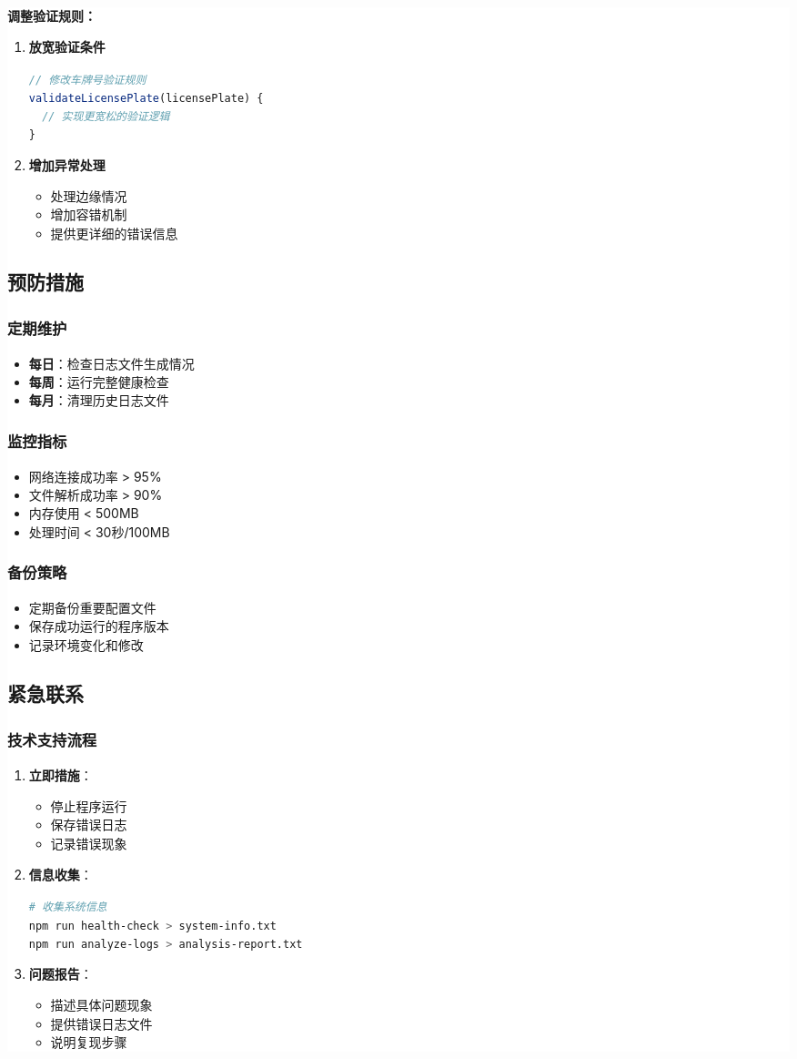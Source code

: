 **调整验证规则：**
1. **放宽验证条件**
   ```javascript
   // 修改车牌号验证规则
   validateLicensePlate(licensePlate) {
     // 实现更宽松的验证逻辑
   }
   ```

2. **增加异常处理**
   - 处理边缘情况
   - 增加容错机制
   - 提供更详细的错误信息

## 预防措施

### 定期维护
- **每日**：检查日志文件生成情况
- **每周**：运行完整健康检查
- **每月**：清理历史日志文件

### 监控指标
- 网络连接成功率 > 95%
- 文件解析成功率 > 90%
- 内存使用 < 500MB
- 处理时间 < 30秒/100MB

### 备份策略
- 定期备份重要配置文件
- 保存成功运行的程序版本
- 记录环境变化和修改

## 紧急联系

### 技术支持流程
1. **立即措施**：
   - 停止程序运行
   - 保存错误日志
   - 记录错误现象

2. **信息收集**：
   ```bash
   # 收集系统信息
   npm run health-check > system-info.txt
   npm run analyze-logs > analysis-report.txt
   ```

3. **问题报告**：
   - 描述具体问题现象
   - 提供错误日志文件
   - 说明复现步骤
